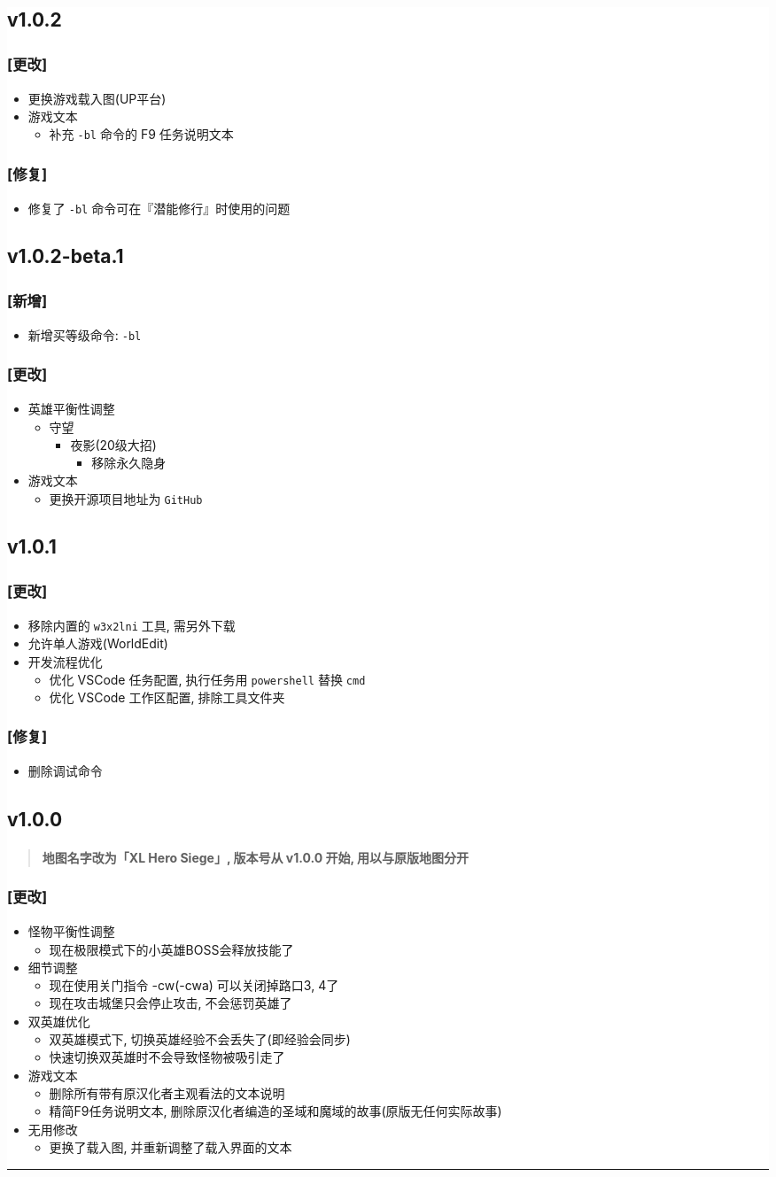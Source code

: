 ## v1.0.2

### [更改]

- 更换游戏载入图(UP平台)
- 游戏文本
  - 补充 `-bl` 命令的 F9 任务说明文本

### [修复]

- 修复了 `-bl` 命令可在『潜能修行』时使用的问题

## v1.0.2-beta.1

### [新增]

- 新增买等级命令: `-bl`

### [更改]

- 英雄平衡性调整
  - 守望
    - 夜影(20级大招)
      - 移除永久隐身
- 游戏文本
  - 更换开源项目地址为 `GitHub`

## v1.0.1

### [更改]

- 移除内置的 `w3x2lni` 工具, 需另外下载
- 允许单人游戏(WorldEdit)
- 开发流程优化
  - 优化 VSCode 任务配置, 执行任务用 `powershell` 替换 `cmd`
  - 优化 VSCode 工作区配置, 排除工具文件夹

### [修复]

- 删除调试命令

## v1.0.0

> **地图名字改为「XL Hero Siege」, 版本号从 v1.0.0 开始, 用以与原版地图分开**

### [更改]

- 怪物平衡性调整
  - 现在极限模式下的小英雄BOSS会释放技能了
- 细节调整
  - 现在使用关门指令 -cw(-cwa) 可以关闭掉路口3, 4了
  - 现在攻击城堡只会停止攻击, 不会惩罚英雄了
- 双英雄优化
  - 双英雄模式下, 切换英雄经验不会丢失了(即经验会同步)
  - 快速切换双英雄时不会导致怪物被吸引走了
- 游戏文本
  - 删除所有带有原汉化者主观看法的文本说明
  - 精简F9任务说明文本, 删除原汉化者编造的圣域和魔域的故事(原版无任何实际故事)
- 无用修改
  - 更换了载入图, 并重新调整了载入界面的文本

---